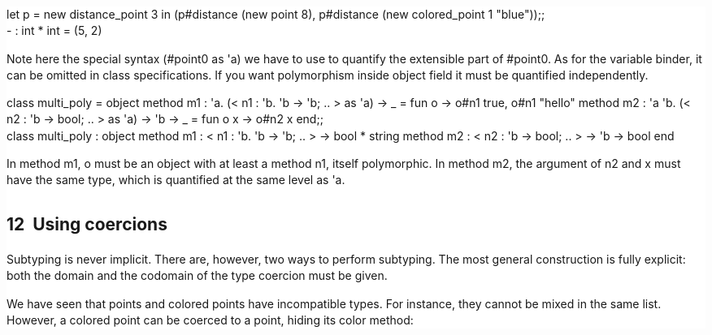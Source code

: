 

<div class="pre caml-input"> <span class="ocamlkeyword">let</span> p = <span class="ocamlkeyword">new</span> distance_point 3 <span class="ocamlkeyword">in</span>
 (p#distance (<span class="ocamlkeyword">new</span> point 8), p#distance (<span class="ocamlkeyword">new</span> colored_point 1 <span class="ocamlstring">"blue"</span>));;</div>



<div class="pre caml-output ok">- : int * int = (5, 2)</div></div>

</div><p>


Note here the special syntax <span class="c003">(#point0 as 'a)</span> we have to use to
quantify the extensible part of <span class="c003">#point0</span>. As for the variable binder,
it can be omitted in class specifications. If you want polymorphism
inside object field it must be quantified independently.


</p><div class="caml-example toplevel">

<div class="ocaml">



<div class="pre caml-input"> <span class="ocamlkeyword">class</span> multi_poly =
   <span class="ocamlkeyword">object</span>
     <span class="ocamlkeyword">method</span> m1 : 'a. (&lt; n1 : 'b. 'b -&gt; 'b; .. &gt; <span class="ocamlkeyword">as</span> 'a) -&gt; _ =
       <span class="ocamlkeyword">fun</span> o -&gt; o#n1 <span class="ocamlkeyword">true</span>, o#n1 <span class="ocamlstring">"hello"</span>
     <span class="ocamlkeyword">method</span> m2 : 'a 'b. (&lt; n2 : 'b -&gt; bool; .. &gt; <span class="ocamlkeyword">as</span> 'a) -&gt; 'b -&gt; _ =
       <span class="ocamlkeyword">fun</span> o x -&gt; o#n2 x
   <span class="ocamlkeyword">end</span>;;</div>



<div class="pre caml-output ok"><span class="ocamlkeyword">class</span> multi_poly :
  <span class="ocamlkeyword">object</span>
    <span class="ocamlkeyword">method</span> m1 : &lt; n1 : 'b. 'b -&gt; 'b; .. &gt; -&gt; bool * string
    <span class="ocamlkeyword">method</span> m2 : &lt; n2 : 'b -&gt; bool; .. &gt; -&gt; 'b -&gt; bool
  <span class="ocamlkeyword">end</span></div></div>

</div><p>


In method <span class="c003">m1</span>, <span class="c003">o</span> must be an object with at least a method <span class="c003">n1</span>,
itself polymorphic. In method <span class="c003">m2</span>, the argument of <span class="c003">n2</span> and <span class="c003">x</span> must
have the same type, which is quantified at the same level as <span class="c003">'a</span>.</p>
<h2 class="section" id="s:using-coercions"><a class="section-anchor" href="#s:using-coercions" aria-hidden="true">﻿</a>12&nbsp;&nbsp;Using coercions</h2>
<p>Subtyping is never implicit. There are, however, two ways to perform
subtyping. The most general construction is fully explicit: both the
domain and the codomain of the type coercion must be given.</p><p>We have seen that points and colored points have incompatible types.
For instance, they cannot be mixed in the same list. However, a
colored point can be coerced to a point, hiding its <span class="c003">color</span> method:
